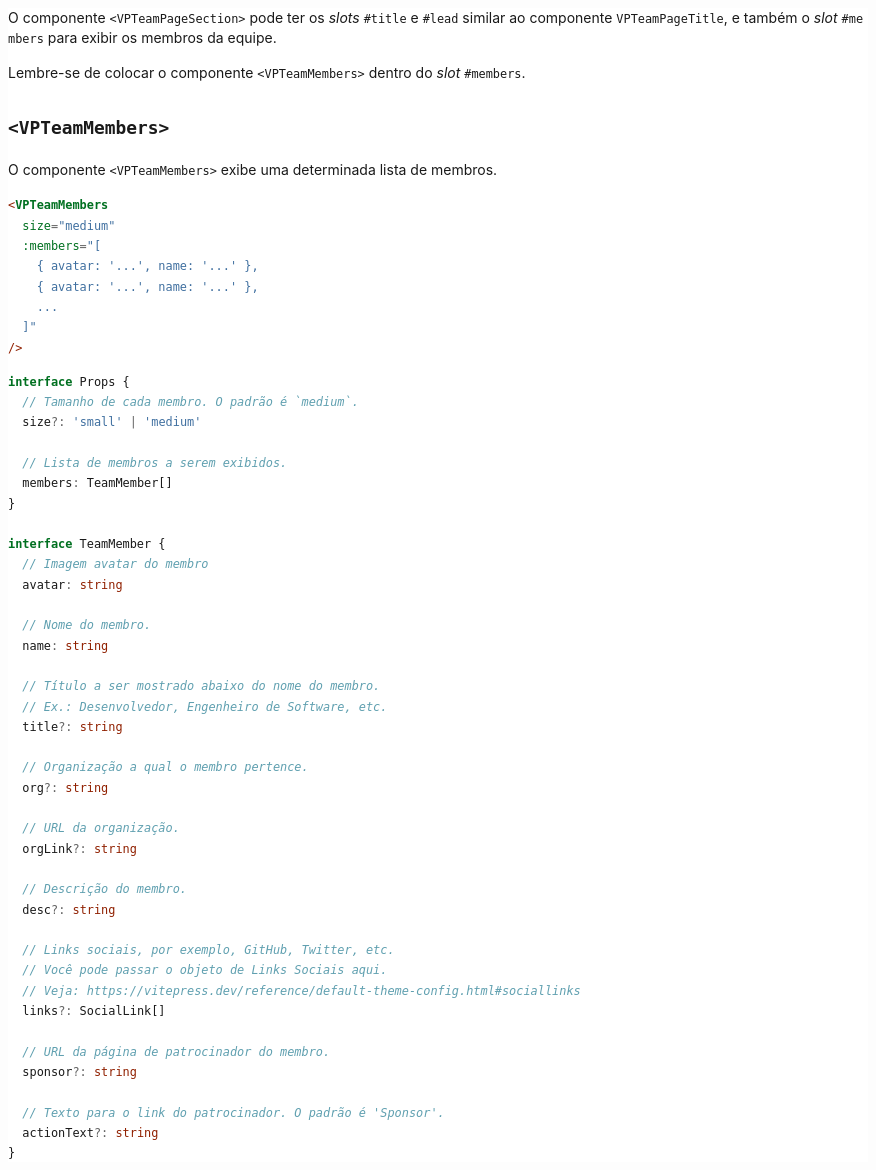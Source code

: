 O componente `<VPTeamPageSection>` pode ter os _slots_ `#title` e `#lead` similar ao componente `VPTeamPageTitle`, e também o _slot_ `#members` para exibir os membros da equipe.

Lembre-se de colocar o componente `<VPTeamMembers>` dentro do _slot_ `#members`.

## `<VPTeamMembers>`

O componente `<VPTeamMembers>` exibe uma determinada lista de membros.

```html
<VPTeamMembers
  size="medium"
  :members="[
    { avatar: '...', name: '...' },
    { avatar: '...', name: '...' },
    ...
  ]"
/>
```

```ts
interface Props {
  // Tamanho de cada membro. O padrão é `medium`.
  size?: 'small' | 'medium'

  // Lista de membros a serem exibidos.
  members: TeamMember[]
}

interface TeamMember {
  // Imagem avatar do membro
  avatar: string

  // Nome do membro.
  name: string

  // Título a ser mostrado abaixo do nome do membro.
  // Ex.: Desenvolvedor, Engenheiro de Software, etc.
  title?: string

  // Organização a qual o membro pertence.
  org?: string

  // URL da organização.
  orgLink?: string

  // Descrição do membro.
  desc?: string

  // Links sociais, por exemplo, GitHub, Twitter, etc.
  // Você pode passar o objeto de Links Sociais aqui.
  // Veja: https://vitepress.dev/reference/default-theme-config.html#sociallinks
  links?: SocialLink[]

  // URL da página de patrocinador do membro.
  sponsor?: string

  // Texto para o link do patrocinador. O padrão é 'Sponsor'.
  actionText?: string
}
```
